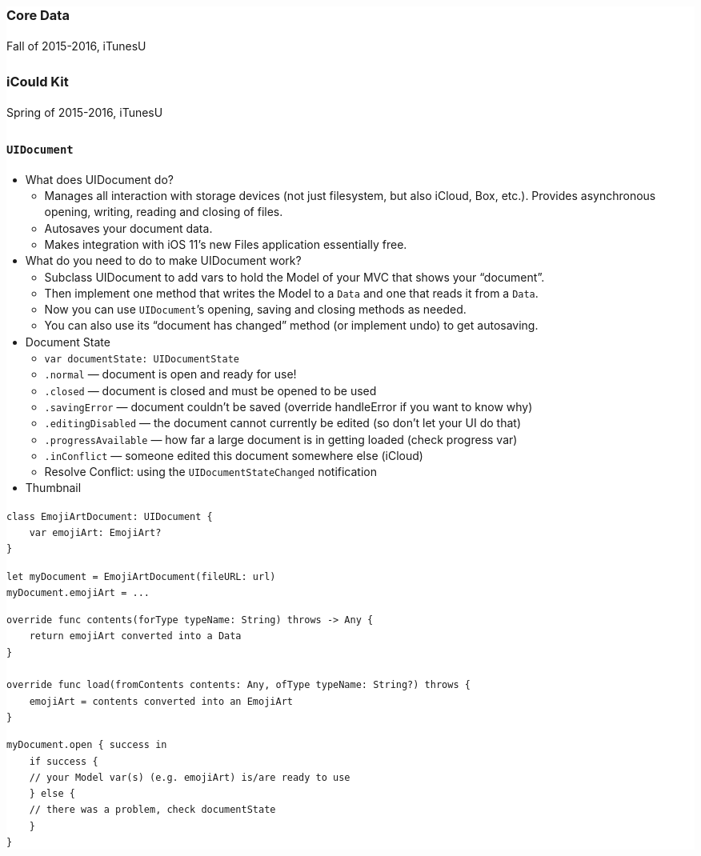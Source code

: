### Core Data
Fall of 2015-2016, iTunesU

### iCould Kit
Spring of 2015-2016, iTunesU

### `UIDocument`
* What does UIDocument do?
    * Manages all interaction with storage devices (not just filesystem, but also iCloud, Box, etc.). Provides asynchronous opening, writing, reading and closing of files.
    * Autosaves your document data.
    * Makes integration with iOS 11’s new Files application essentially free.
* What do you need to do to make UIDocument work?
    * Subclass UIDocument to add vars to hold the Model of your MVC that shows your “document”.
    * Then implement one method that writes the Model to a `Data` and one that reads it from a `Data`. 
    * Now you can use `UIDocument`’s opening, saving and closing methods as needed.
    * You can also use its “document has changed” method (or implement undo) to get autosaving.
* Document State
    * `var documentState: UIDocumentState`
    * `.normal` — document is open and ready for use!
    * `.closed` — document is closed and must be opened to be used
    * `.savingError` — document couldn’t be saved (override handleError if you want to know why) 
    * `.editingDisabled` — the document cannot currently be edited (so don’t let your UI do that) 
    * `.progressAvailable` — how far a large document is in getting loaded (check progress var) 
    * `.inConflict` — someone edited this document somewhere else (iCloud)
    * Resolve Conflict: using the `UIDocumentStateChanged` notification
* Thumbnail

```
class EmojiArtDocument: UIDocument {
    var emojiArt: EmojiArt?
}
```

```
let myDocument = EmojiArtDocument(fileURL: url)
myDocument.emojiArt = ...
```

```
override func contents(forType typeName: String) throws -> Any {
    return emojiArt converted into a Data 
}

override func load(fromContents contents: Any, ofType typeName: String?) throws {
    emojiArt = contents converted into an EmojiArt 
}
```

```
myDocument.open { success in
    if success {
    // your Model var(s) (e.g. emojiArt) is/are ready to use 
    } else {
    // there was a problem, check documentState 
    }
}
```
